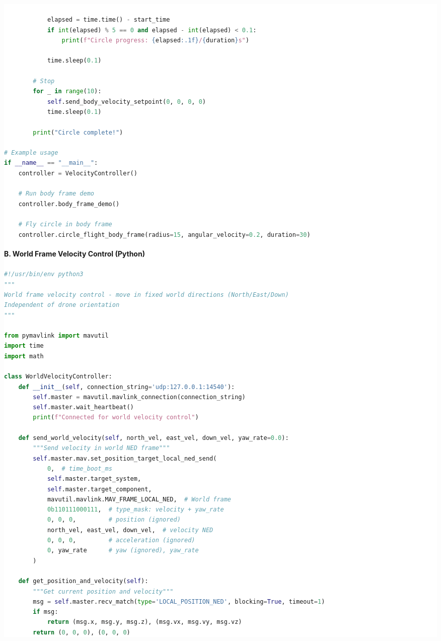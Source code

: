 ```python

            elapsed = time.time() - start_time
            if int(elapsed) % 5 == 0 and elapsed - int(elapsed) < 0.1:
                print(f"Circle progress: {elapsed:.1f}/{duration}s")

            time.sleep(0.1)

        # Stop
        for _ in range(10):
            self.send_body_velocity_setpoint(0, 0, 0, 0)
            time.sleep(0.1)

        print("Circle complete!")

# Example usage
if __name__ == "__main__":
    controller = VelocityController()

    # Run body frame demo
    controller.body_frame_demo()

    # Fly circle in body frame
    controller.circle_flight_body_frame(radius=15, angular_velocity=0.2, duration=30)
```

#### **B. World Frame Velocity Control (Python)**

```python
#!/usr/bin/env python3
"""
World frame velocity control - move in fixed world directions (North/East/Down)
Independent of drone orientation
"""

from pymavlink import mavutil
import time
import math

class WorldVelocityController:
    def __init__(self, connection_string='udp:127.0.0.1:14540'):
        self.master = mavutil.mavlink_connection(connection_string)
        self.master.wait_heartbeat()
        print(f"Connected for world velocity control")

    def send_world_velocity(self, north_vel, east_vel, down_vel, yaw_rate=0.0):
        """Send velocity in world NED frame"""
        self.master.mav.set_position_target_local_ned_send(
            0,  # time_boot_ms
            self.master.target_system,
            self.master.target_component,
            mavutil.mavlink.MAV_FRAME_LOCAL_NED,  # World frame
            0b110111000111,  # type_mask: velocity + yaw_rate
            0, 0, 0,         # position (ignored)
            north_vel, east_vel, down_vel,  # velocity NED
            0, 0, 0,         # acceleration (ignored)
            0, yaw_rate      # yaw (ignored), yaw_rate
        )

    def get_position_and_velocity(self):
        """Get current position and velocity"""
        msg = self.master.recv_match(type='LOCAL_POSITION_NED', blocking=True, timeout=1)
        if msg:
            return (msg.x, msg.y, msg.z), (msg.vx, msg.vy, msg.vz)
        return (0, 0, 0), (0, 0, 0)
```